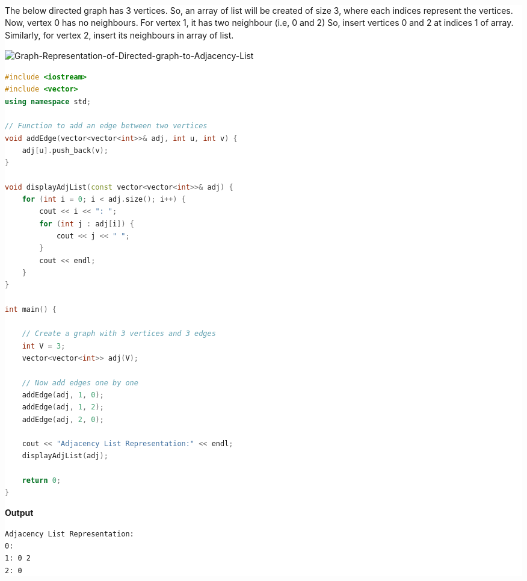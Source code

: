 The below directed graph has 3 vertices. So, an array of list will be created of size 3, where each indices represent the vertices. Now, vertex 0 has no neighbours. For vertex 1, it has two neighbour (i.e, 0 and 2) So, insert vertices 0 and 2 at indices 1 of array. Similarly, for vertex 2, insert its neighbours in array of list.

![Graph-Representation-of-Directed-graph-to-Adjacency-List](https://media.geeksforgeeks.org/wp-content/uploads/20230727155209/Graph-Representation-of-Directed-graph-to-Adjacency-List.png)


```cpp
#include <iostream>
#include <vector>
using namespace std;

// Function to add an edge between two vertices
void addEdge(vector<vector<int>>& adj, int u, int v) {
    adj[u].push_back(v);
}

void displayAdjList(const vector<vector<int>>& adj) {
    for (int i = 0; i < adj.size(); i++) {
        cout << i << ": "; 
        for (int j : adj[i]) {
            cout << j << " "; 
        }
        cout << endl; 
    }
}

int main() {
  
    // Create a graph with 3 vertices and 3 edges
    int V = 3;
    vector<vector<int>> adj(V); 

    // Now add edges one by one
    addEdge(adj, 1, 0);
    addEdge(adj, 1, 2);
    addEdge(adj, 2, 0);

    cout << "Adjacency List Representation:" << endl;
    displayAdjList(adj);

    return 0;
}
```

**Output**
```
Adjacency List Representation:
0: 
1: 0 2 
2: 0
```
